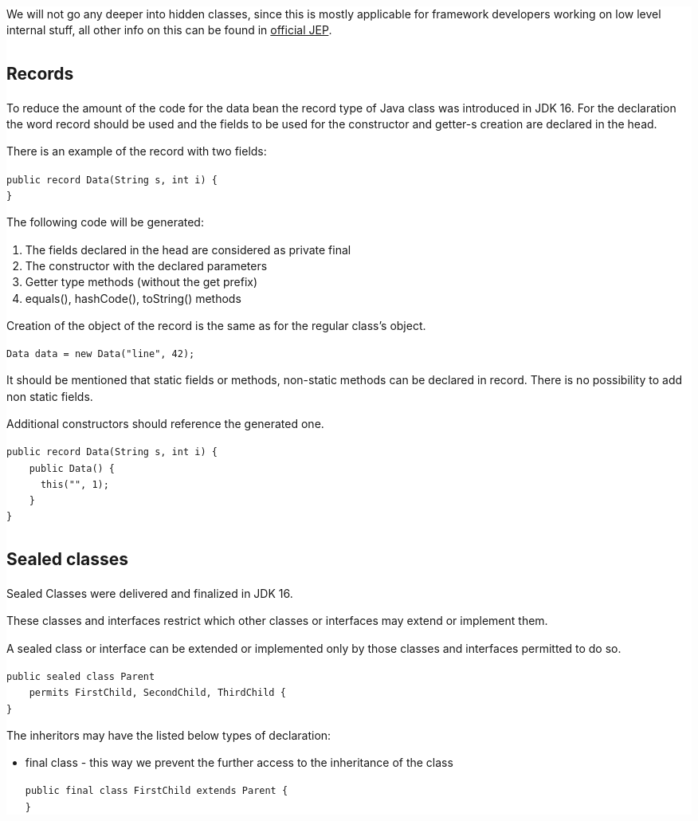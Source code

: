 We will not go any deeper into hidden classes, since this is mostly applicable for framework developers working on low level internal stuff, all other info on this can be found in [official JEP](https://openjdk.java.net/jeps/371).

## Records

To reduce the amount of the code for the data bean the record type of Java class was introduced in JDK 16. For the declaration the word record should be used and the fields to be used for the constructor and getter-s creation are declared in the head.

There is an example of the record with two fields:

    public record Data(String s, int i) {
    }

The following code will be generated:
1. The fields declared in the head are considered as private final
2. The constructor with the declared parameters
3. Getter type methods (without the get prefix)
4. equals(), hashCode(), toString() methods 

Creation of the object of the record is the same as for the regular class’s object.

    Data data = new Data("line", 42);

It should be mentioned that static fields or methods, non-static methods can be declared in record. There is no possibility to add non static fields.

Additional constructors should reference the generated one.

    public record Data(String s, int i) {
        public Data() {
          this("", 1);
        }
    }

## Sealed classes

Sealed Classes were delivered and finalized in JDK 16.

These classes and interfaces restrict which other classes or interfaces may extend or implement them.

A sealed class or interface can be extended or implemented only by those classes and interfaces permitted to do so.

    public sealed class Parent 
        permits FirstChild, SecondChild, ThirdChild {
    }

The inheritors may have the listed below types of declaration:

- final class - this way we prevent the further access to the inheritance of the class

      public final class FirstChild extends Parent { 
      }
